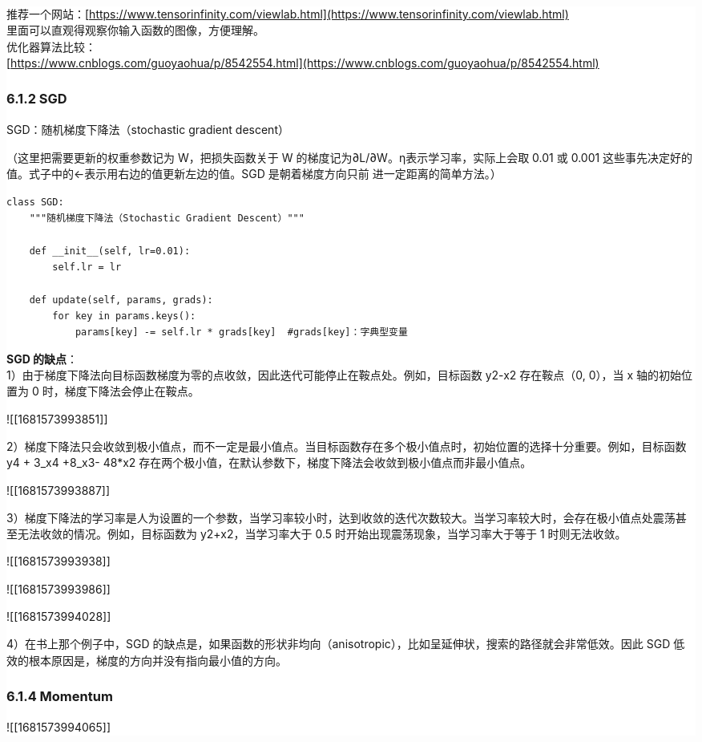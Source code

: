 推荐一个网站：[https://www.tensorinfinity.com/viewlab.html](https://www.tensorinfinity.com/viewlab.html)  
里面可以直观得观察你输入函数的图像，方便理解。  
优化器算法比较：  
[https://www.cnblogs.com/guoyaohua/p/8542554.html](https://www.cnblogs.com/guoyaohua/p/8542554.html)

### 6.1.2 SGD

SGD：随机梯度下降法（stochastic gradient descent）  

  
（这里把需要更新的权重参数记为 W，把损失函数关于 W 的梯度记为∂L/∂W。η表示学习率，实际上会取 0.01 或 0.001 这些事先决定好的值。式子中的←表示用右边的值更新左边的值。SGD 是朝着梯度方向只前 进一定距离的简单方法。）

```
class SGD:
    """随机梯度下降法（Stochastic Gradient Descent）"""
    
    def __init__(self, lr=0.01):
        self.lr = lr    
        
    def update(self, params, grads):
        for key in params.keys():
            params[key] -= self.lr * grads[key]  #grads[key]：字典型变量
```

**SGD 的缺点**：  
1）由于梯度下降法向目标函数梯度为零的点收敛，因此迭代可能停止在鞍点处。例如，目标函数 y2-x2 存在鞍点（0, 0），当 x 轴的初始位置为 0 时，梯度下降法会停止在鞍点。  

![[1681573993851]]

  
2）梯度下降法只会收敛到极小值点，而不一定是最小值点。当目标函数存在多个极小值点时，初始位置的选择十分重要。例如，目标函数 y4 + 3_x4 +8_x3- 48*x2 存在两个极小值，在默认参数下，梯度下降法会收敛到极小值点而非最小值点。  

![[1681573993887]]

  
3）梯度下降法的学习率是人为设置的一个参数，当学习率较小时，达到收敛的迭代次数较大。当学习率较大时，会存在极小值点处震荡甚至无法收敛的情况。例如，目标函数为 y2+x2，当学习率大于 0.5 时开始出现震荡现象，当学习率大于等于 1 时则无法收敛。  

![[1681573993938]]

  

![[1681573993986]]

  

![[1681573994028]]

  
4）在书上那个例子中，SGD 的缺点是，如果函数的形状非均向（anisotropic），比如呈延伸状，搜索的路径就会非常低效。因此 SGD 低效的根本原因是，梯度的方向并没有指向最小值的方向。

### 6.1.4 Momentum

![[1681573994065]]
